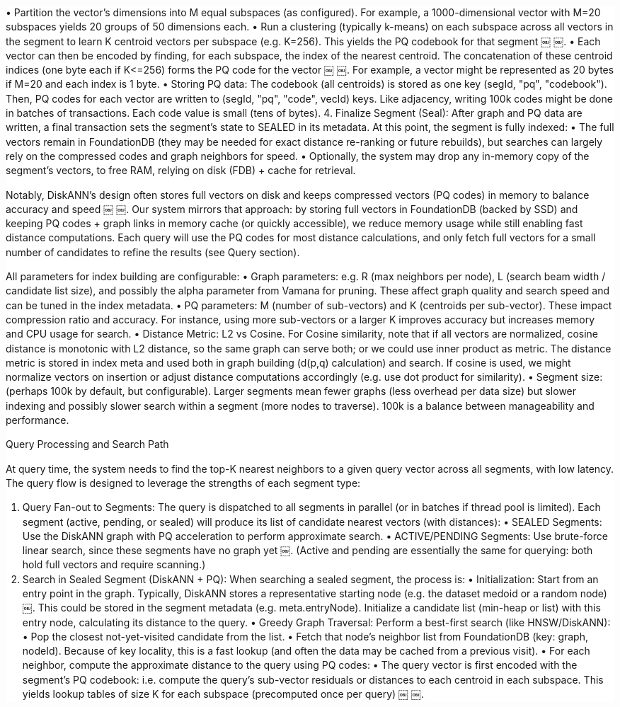 •	Partition the vector’s dimensions into M equal subspaces (as configured). For example, a 1000-dimensional vector with M=20 subspaces yields 20 groups of 50 dimensions each.
•	Run a clustering (typically k-means) on each subspace across all vectors in the segment to learn K centroid vectors per subspace (e.g. K=256). This yields the PQ codebook for that segment ￼ ￼.
•	Each vector can then be encoded by finding, for each subspace, the index of the nearest centroid. The concatenation of these centroid indices (one byte each if K<=256) forms the PQ code for the vector ￼ ￼. For example, a vector might be represented as 20 bytes if M=20 and each index is 1 byte.
•	Storing PQ data: The codebook (all centroids) is stored as one key (segId, "pq", "codebook"). Then, PQ codes for each vector are written to (segId, "pq", "code", vecId) keys. Like adjacency, writing 100k codes might be done in batches of transactions. Each code value is small (tens of bytes).
4.	Finalize Segment (Seal): After graph and PQ data are written, a final transaction sets the segment’s state to SEALED in its metadata. At this point, the segment is fully indexed:
•	The full vectors remain in FoundationDB (they may be needed for exact distance re-ranking or future rebuilds), but searches can largely rely on the compressed codes and graph neighbors for speed.
•	Optionally, the system may drop any in-memory copy of the segment’s vectors, to free RAM, relying on disk (FDB) + cache for retrieval.

Notably, DiskANN’s design often stores full vectors on disk and keeps compressed vectors (PQ codes) in memory to balance accuracy and speed ￼ ￼. Our system mirrors that approach: by storing full vectors in FoundationDB (backed by SSD) and keeping PQ codes + graph links in memory cache (or quickly accessible), we reduce memory usage while still enabling fast distance computations. Each query will use the PQ codes for most distance calculations, and only fetch full vectors for a small number of candidates to refine the results (see Query section).

All parameters for index building are configurable:
•	Graph parameters: e.g. R (max neighbors per node), L (search beam width / candidate list size), and possibly the alpha parameter from Vamana for pruning. These affect graph quality and search speed and can be tuned in the index metadata.
•	PQ parameters: M (number of sub-vectors) and K (centroids per sub-vector). These impact compression ratio and accuracy. For instance, using more sub-vectors or a larger K improves accuracy but increases memory and CPU usage for search.
•	Distance Metric: L2 vs Cosine. For Cosine similarity, note that if all vectors are normalized, cosine distance is monotonic with L2 distance, so the same graph can serve both; or we could use inner product as metric. The distance metric is stored in index meta and used both in graph building (d(p,q) calculation) and search. If cosine is used, we might normalize vectors on insertion or adjust distance computations accordingly (e.g. use dot product for similarity).
•	Segment size: (perhaps 100k by default, but configurable). Larger segments mean fewer graphs (less overhead per data size) but slower indexing and possibly slower search within a segment (more nodes to traverse). 100k is a balance between manageability and performance.

Query Processing and Search Path

At query time, the system needs to find the top-K nearest neighbors to a given query vector across all segments, with low latency. The query flow is designed to leverage the strengths of each segment type:
1.	Query Fan-out to Segments: The query is dispatched to all segments in parallel (or in batches if thread pool is limited). Each segment (active, pending, or sealed) will produce its list of candidate nearest vectors (with distances):
•	SEALED Segments: Use the DiskANN graph with PQ acceleration to perform approximate search.
•	ACTIVE/PENDING Segments: Use brute-force linear search, since these segments have no graph yet ￼. (Active and pending are essentially the same for querying: both hold full vectors and require scanning.)
2.	Search in Sealed Segment (DiskANN + PQ): When searching a sealed segment, the process is:
•	Initialization: Start from an entry point in the graph. Typically, DiskANN stores a representative starting node (e.g. the dataset medoid or a random node) ￼. This could be stored in the segment metadata (e.g. meta.entryNode). Initialize a candidate list (min-heap or list) with this entry node, calculating its distance to the query.
•	Greedy Graph Traversal: Perform a best-first search (like HNSW/DiskANN):
•	Pop the closest not-yet-visited candidate from the list.
•	Fetch that node’s neighbor list from FoundationDB (key: graph, nodeId). Because of key locality, this is a fast lookup (and often the data may be cached from a previous visit).
•	For each neighbor, compute the approximate distance to the query using PQ codes:
•	The query vector is first encoded with the segment’s PQ codebook: i.e. compute the query’s sub-vector residuals or distances to each centroid in each subspace. This yields lookup tables of size K for each subspace (precomputed once per query) ￼ ￼.